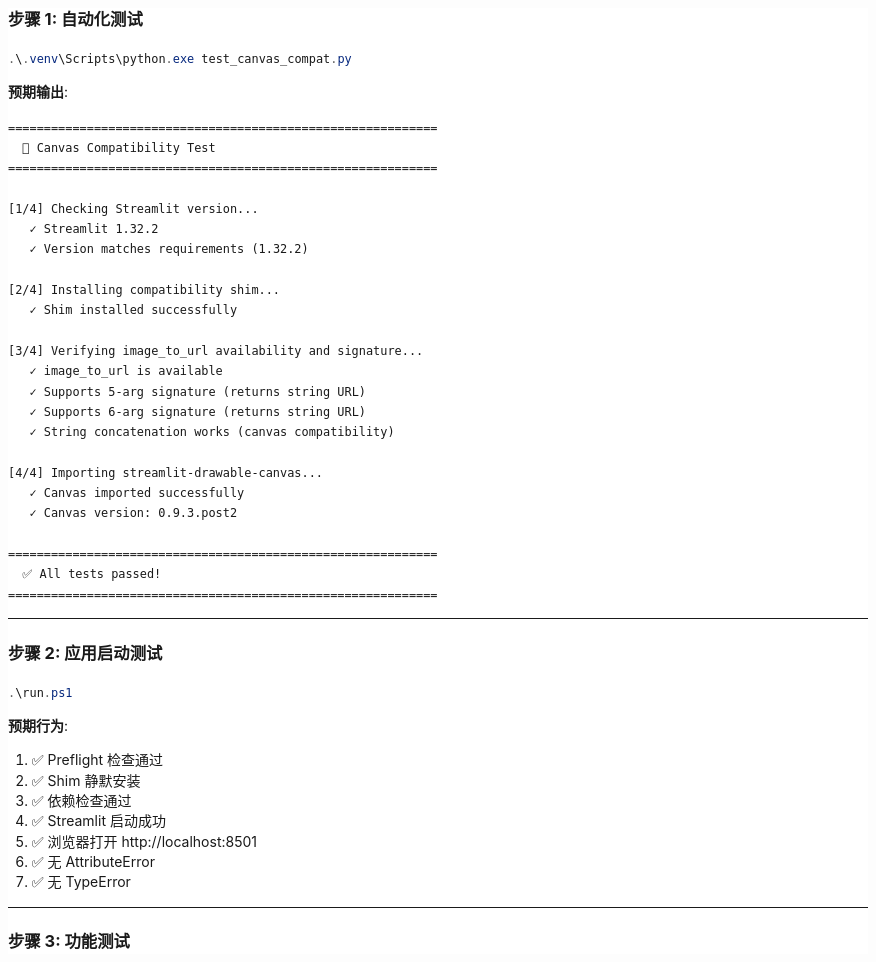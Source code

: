 ### 步骤 1: 自动化测试

```powershell
.\.venv\Scripts\python.exe test_canvas_compat.py
```

**预期输出**:
```
============================================================
  🧪 Canvas Compatibility Test
============================================================

[1/4] Checking Streamlit version...
   ✓ Streamlit 1.32.2
   ✓ Version matches requirements (1.32.2)

[2/4] Installing compatibility shim...
   ✓ Shim installed successfully

[3/4] Verifying image_to_url availability and signature...
   ✓ image_to_url is available
   ✓ Supports 5-arg signature (returns string URL)
   ✓ Supports 6-arg signature (returns string URL)
   ✓ String concatenation works (canvas compatibility)

[4/4] Importing streamlit-drawable-canvas...
   ✓ Canvas imported successfully
   ✓ Canvas version: 0.9.3.post2

============================================================
  ✅ All tests passed!
============================================================
```

---

### 步骤 2: 应用启动测试

```powershell
.\run.ps1
```

**预期行为**:
1. ✅ Preflight 检查通过
2. ✅ Shim 静默安装
3. ✅ 依赖检查通过
4. ✅ Streamlit 启动成功
5. ✅ 浏览器打开 http://localhost:8501
6. ✅ 无 AttributeError
7. ✅ 无 TypeError

---

### 步骤 3: 功能测试
